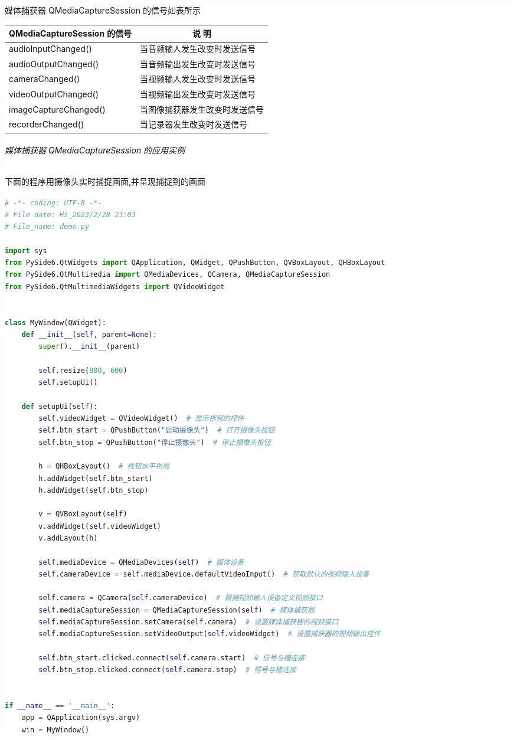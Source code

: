 媒体捕获器 QMediaCaptureSession 的信号如表所示

| QMediaCaptureSession 的信号 | 说 明                          |
| --------------------------- | ------------------------------ |
| audioInputChanged()         | 当音频输人发生改变时发送信号   |
| audioOutputChanged()        | 当音频输出发生改变时发送信号   |
| cameraChanged()             | 当视频输人发生改变时发送信号   |
| videoOutputChanged()        | 当视频输出发生改变时发送信号   |
| imageCaptureChanged()       | 当图像捕获器发生改变时发送信号 |
| recorderChanged()           | 当记录器发生改变时发送信号     |

###### 媒体捕获器 QMediaCaptureSession 的应用实例

下面的程序用摄像头实时捕捉画面,并呈现捕捉到的画面

```python
# -*- coding: UTF-8 -*-
# File date: Hi_2023/2/28 23:03
# File_name: demo.py

import sys
from PySide6.QtWidgets import QApplication, QWidget, QPushButton, QVBoxLayout, QHBoxLayout
from PySide6.QtMultimedia import QMediaDevices, QCamera, QMediaCaptureSession
from PySide6.QtMultimediaWidgets import QVideoWidget


class MyWindow(QWidget):
    def __init__(self, parent=None):
        super().__init__(parent)

        self.resize(800, 600)
        self.setupUi()

    def setupUi(self):
        self.videoWidget = QVideoWidget()  # 显示视频的控件
        self.btn_start = QPushButton("启动摄像头")  # 打开摄像头按钮
        self.btn_stop = QPushButton("停止摄像头")  # 停止摄像头按钮

        h = QHBoxLayout()  # 按钮水平布局
        h.addWidget(self.btn_start)
        h.addWidget(self.btn_stop)

        v = QVBoxLayout(self)
        v.addWidget(self.videoWidget)
        v.addLayout(h)

        self.mediaDevice = QMediaDevices(self)  # 媒体设备
        self.cameraDevice = self.mediaDevice.defaultVideoInput()  # 获取默认的视频输人设备

        self.camera = QCamera(self.cameraDevice)  # 根据视频输人设备定义视频接口
        self.mediaCaptureSession = QMediaCaptureSession(self)  # 媒体捕获器
        self.mediaCaptureSession.setCamera(self.camera)  # 设置媒体捕获器的视频接口
        self.mediaCaptureSession.setVideoOutput(self.videoWidget)  # 设置捕获器的视频输出控件

        self.btn_start.clicked.connect(self.camera.start)  # 信号与槽连接
        self.btn_stop.clicked.connect(self.camera.stop)  # 信号与槽连接


if __name__ == '__main__':
    app = QApplication(sys.argv)
    win = MyWindow()
```